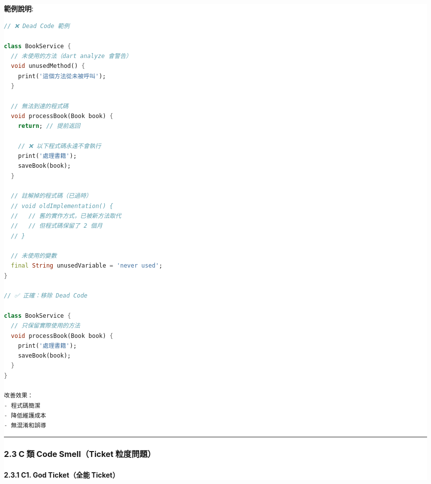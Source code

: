 **範例說明**:

```dart
// ❌ Dead Code 範例

class BookService {
  // 未使用的方法（dart analyze 會警告）
  void unusedMethod() {
    print('這個方法從未被呼叫');
  }

  // 無法到達的程式碼
  void processBook(Book book) {
    return; // 提前返回

    // ❌ 以下程式碼永遠不會執行
    print('處理書籍');
    saveBook(book);
  }

  // 註解掉的程式碼（已過時）
  // void oldImplementation() {
  //   // 舊的實作方式，已被新方法取代
  //   // 但程式碼保留了 2 個月
  // }

  // 未使用的變數
  final String unusedVariable = 'never used';
}

// ✅ 正確：移除 Dead Code

class BookService {
  // 只保留實際使用的方法
  void processBook(Book book) {
    print('處理書籍');
    saveBook(book);
  }
}

改善效果：
- 程式碼簡潔
- 降低維護成本
- 無混淆和誤導
```

---

### 2.3 C 類 Code Smell（Ticket 粒度問題）

#### 2.3.1 C1. God Ticket（全能 Ticket）
